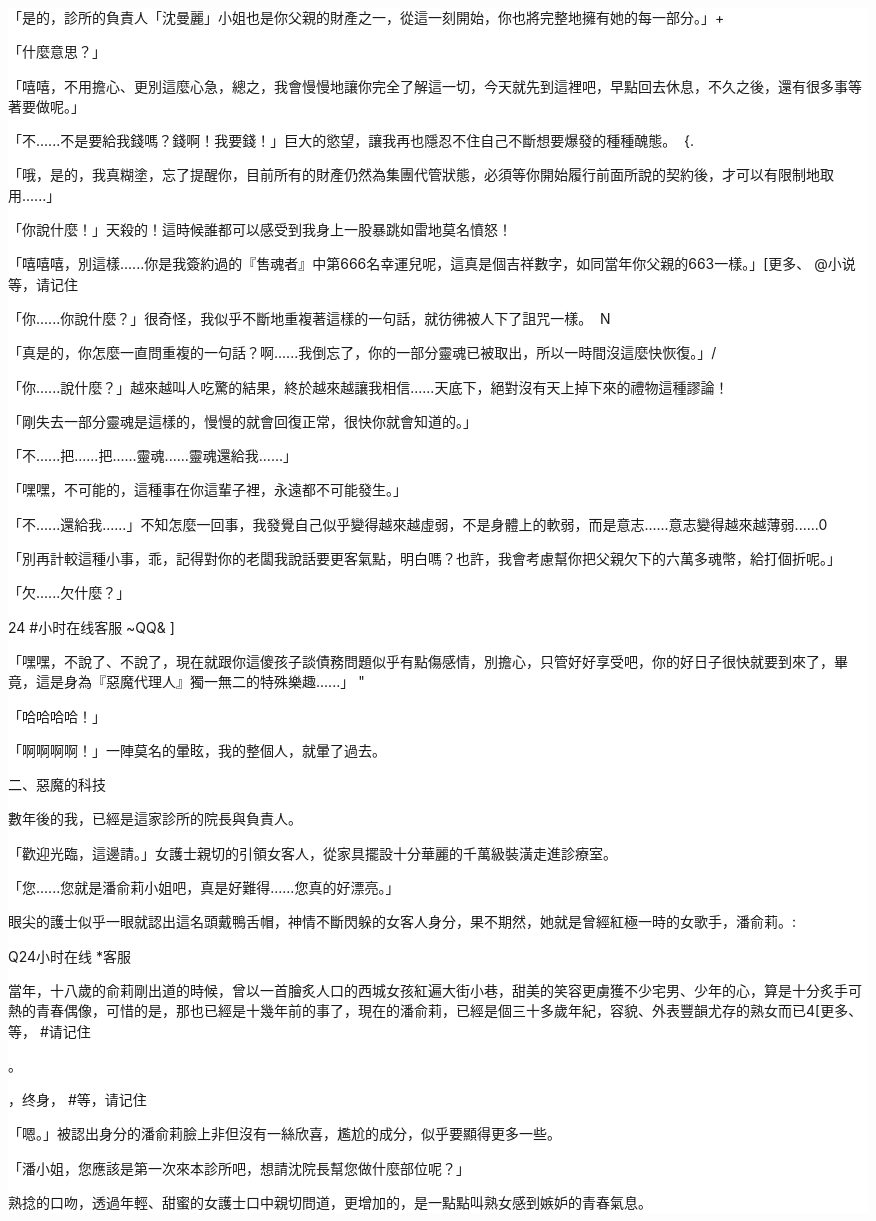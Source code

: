 「是的，診所的負責人「沈曼麗」小姐也是你父親的財產之一，從這一刻開始，你也將完整地擁有她的每一部分。」+

「什麼意思？」

「嘻嘻，不用擔心、更別這麼心急，總之，我會慢慢地讓你完全了解這一切，今天就先到這裡吧，早點回去休息，不久之後，還有很多事等著要做呢。」

「不......不是要給我錢嗎？錢啊！我要錢！」巨大的慾望，讓我再也隱忍不住自己不斷想要爆發的種種醜態。  {.

「哦，是的，我真糊塗，忘了提醒你，目前所有的財產仍然為集團代管狀態，必須等你開始履行前面所說的契約後，才可以有限制地取用......」

「你說什麼！」天殺的！這時候誰都可以感受到我身上一股暴跳如雷地莫名憤怒！

「嘻嘻嘻，別這樣......你是我簽約過的『售魂者』中第666名幸運兒呢，這真是個吉祥數字，如同當年你父親的663一樣。」[更多、 @小说等，请记住

「你......你說什麼？」很奇怪，我似乎不斷地重複著這樣的一句話，就彷彿被人下了詛咒一樣。  N

「真是的，你怎麼一直問重複的一句話？啊......我倒忘了，你的一部分靈魂已被取出，所以一時間沒這麼快恢復。」/

「你......說什麼？」越來越叫人吃驚的結果，終於越來越讓我相信......天底下，絕對沒有天上掉下來的禮物這種謬論！

「剛失去一部分靈魂是這樣的，慢慢的就會回復正常，很快你就會知道的。」

「不......把......把......靈魂......靈魂還給我......」

「嘿嘿，不可能的，這種事在你這輩子裡，永遠都不可能發生。」

「不......還給我......」不知怎麼一回事，我發覺自己似乎變得越來越虛弱，不是身體上的軟弱，而是意志......意志變得越來越薄弱......0

「別再計較這種小事，乖，記得對你的老闆我說話要更客氣點，明白嗎？也許，我會考慮幫你把父親欠下的六萬多魂幣，給打個折呢。」

「欠......欠什麼？」

 24 #小时在线客服 ~QQ& ]

「嘿嘿，不說了、不說了，現在就跟你這傻孩子談債務問題似乎有點傷感情，別擔心，只管好好享受吧，你的好日子很快就要到來了，畢竟，這是身為『惡魔代理人』獨一無二的特殊樂趣......」 "

「哈哈哈哈！」

「啊啊啊啊！」一陣莫名的暈眩，我的整個人，就暈了過去。

二、惡魔的科技

數年後的我，已經是這家診所的院長與負責人。

「歡迎光臨，這邊請。」女護士親切的引領女客人，從家具擺設十分華麗的千萬級裝潢走進診療室。

「您......您就是潘俞莉小姐吧，真是好難得......您真的好漂亮。」

眼尖的護士似乎一眼就認出這名頭戴鴨舌帽，神情不斷閃躲的女客人身分，果不期然，她就是曾經紅極一時的女歌手，潘俞莉。:

Q24小时在线 *客服

當年，十八歲的俞莉剛出道的時候，曾以一首膾炙人口的西城女孩紅遍大街小巷，甜美的笑容更虜獲不少宅男、少年的心，算是十分炙手可熱的青春偶像，可惜的是，那也已經是十幾年前的事了，現在的潘俞莉，已經是個三十多歲年紀，容貌、外表豐韻尤存的熟女而已4[更多、等， #请记住

。

，终身， #等，请记住

「嗯。」被認出身分的潘俞莉臉上非但沒有一絲欣喜，尷尬的成分，似乎要顯得更多一些。

「潘小姐，您應該是第一次來本診所吧，想請沈院長幫您做什麼部位呢？」

熟捻的口吻，透過年輕、甜蜜的女護士口中親切問道，更增加的，是一點點叫熟女感到嫉妒的青春氣息。
